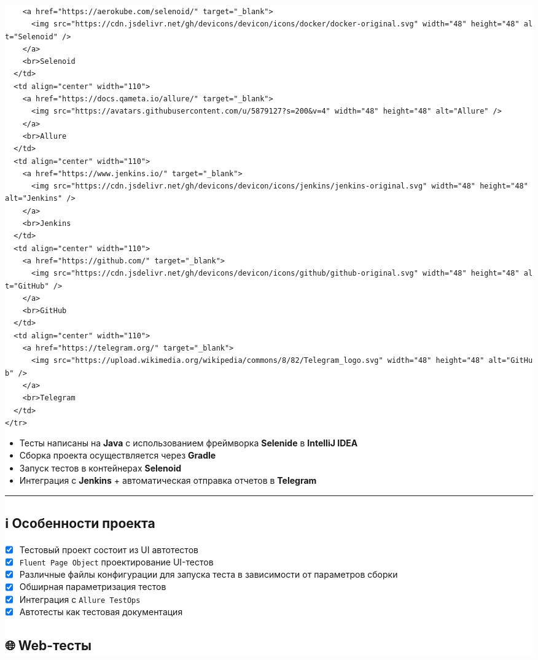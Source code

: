         <a href="https://aerokube.com/selenoid/" target="_blank">
          <img src="https://cdn.jsdelivr.net/gh/devicons/devicon/icons/docker/docker-original.svg" width="48" height="48" alt="Selenoid" />
        </a>
        <br>Selenoid
      </td>
      <td align="center" width="110">
        <a href="https://docs.qameta.io/allure/" target="_blank">
          <img src="https://avatars.githubusercontent.com/u/5879127?s=200&v=4" width="48" height="48" alt="Allure" />
        </a>
        <br>Allure
      </td>
      <td align="center" width="110">
        <a href="https://www.jenkins.io/" target="_blank">
          <img src="https://cdn.jsdelivr.net/gh/devicons/devicon/icons/jenkins/jenkins-original.svg" width="48" height="48" alt="Jenkins" />
        </a>
        <br>Jenkins
      </td>
      <td align="center" width="110">
        <a href="https://github.com/" target="_blank">
          <img src="https://cdn.jsdelivr.net/gh/devicons/devicon/icons/github/github-original.svg" width="48" height="48" alt="GitHub" />
        </a>
        <br>GitHub
      </td>      
      <td align="center" width="110">
        <a href="https://telegram.org/" target="_blank">
          <img src="https://upload.wikimedia.org/wikipedia/commons/8/82/Telegram_logo.svg" width="48" height="48" alt="GitHub" />
        </a>
        <br>Telegram
      </td>
    </tr>
  </table>
</div>

- Тесты написаны на **Java** с использованием фреймворка **Selenide** в **IntelliJ IDEA**
- Сборка проекта осуществляется через **Gradle**
- Запуск тестов в контейнерах **Selenoid**
- Интеграция с **Jenkins** + автоматическая отправка отчетов в **Telegram**

---

## ℹ️ Особенности проекта
- [x] Тестовый проект состоит из UI автотестов
- [x] `Fluent Page Object` проектирование UI-тестов
- [x] Различные файлы конфигурации для запуска теста в зависимости от параметров сборки
- [x] Обширная параметризация тестов
- [x] Интеграция с `Allure TestOps`
- [x] Автотесты как тестовая документация

## 🌐 Web-тесты

